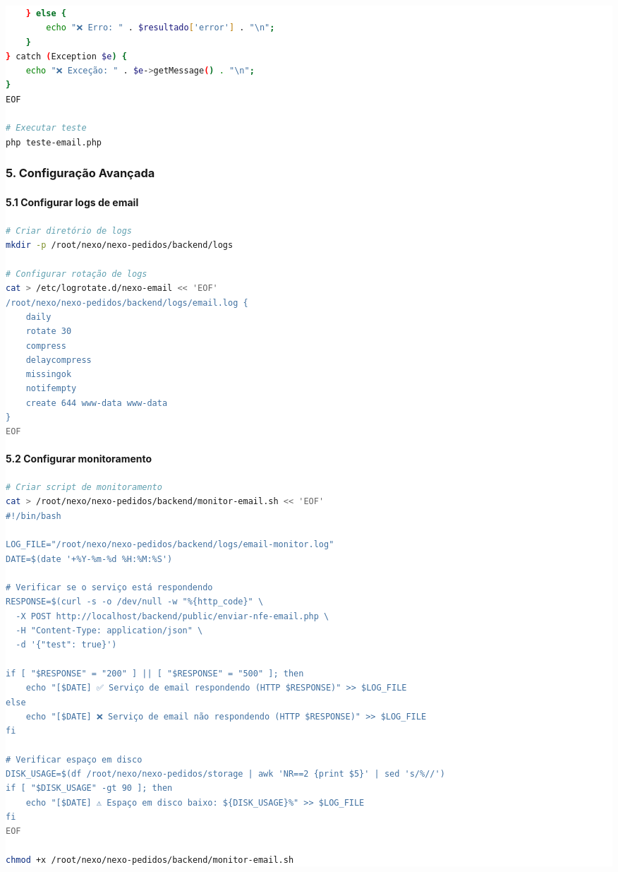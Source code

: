 ```bash
    } else {
        echo "❌ Erro: " . $resultado['error'] . "\n";
    }
} catch (Exception $e) {
    echo "❌ Exceção: " . $e->getMessage() . "\n";
}
EOF

# Executar teste
php teste-email.php
```

### 5. Configuração Avançada

#### 5.1 Configurar logs de email

```bash
# Criar diretório de logs
mkdir -p /root/nexo/nexo-pedidos/backend/logs

# Configurar rotação de logs
cat > /etc/logrotate.d/nexo-email << 'EOF'
/root/nexo/nexo-pedidos/backend/logs/email.log {
    daily
    rotate 30
    compress
    delaycompress
    missingok
    notifempty
    create 644 www-data www-data
}
EOF
```

#### 5.2 Configurar monitoramento

```bash
# Criar script de monitoramento
cat > /root/nexo/nexo-pedidos/backend/monitor-email.sh << 'EOF'
#!/bin/bash

LOG_FILE="/root/nexo/nexo-pedidos/backend/logs/email-monitor.log"
DATE=$(date '+%Y-%m-%d %H:%M:%S')

# Verificar se o serviço está respondendo
RESPONSE=$(curl -s -o /dev/null -w "%{http_code}" \
  -X POST http://localhost/backend/public/enviar-nfe-email.php \
  -H "Content-Type: application/json" \
  -d '{"test": true}')

if [ "$RESPONSE" = "200" ] || [ "$RESPONSE" = "500" ]; then
    echo "[$DATE] ✅ Serviço de email respondendo (HTTP $RESPONSE)" >> $LOG_FILE
else
    echo "[$DATE] ❌ Serviço de email não respondendo (HTTP $RESPONSE)" >> $LOG_FILE
fi

# Verificar espaço em disco
DISK_USAGE=$(df /root/nexo/nexo-pedidos/storage | awk 'NR==2 {print $5}' | sed 's/%//')
if [ "$DISK_USAGE" -gt 90 ]; then
    echo "[$DATE] ⚠️ Espaço em disco baixo: ${DISK_USAGE}%" >> $LOG_FILE
fi
EOF

chmod +x /root/nexo/nexo-pedidos/backend/monitor-email.sh
```